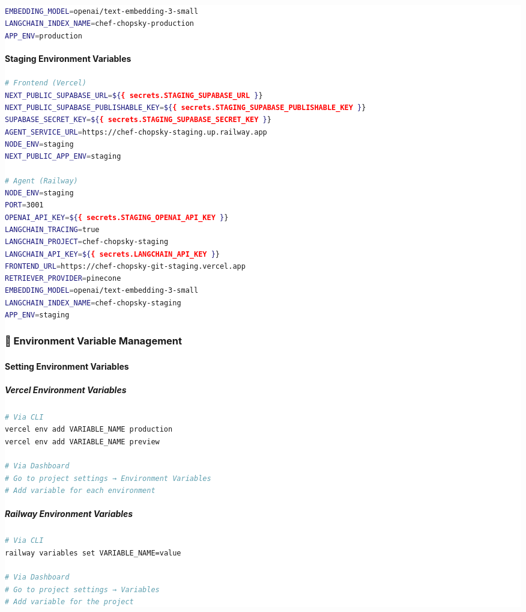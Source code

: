 ```bash
EMBEDDING_MODEL=openai/text-embedding-3-small
LANGCHAIN_INDEX_NAME=chef-chopsky-production
APP_ENV=production
```

#### Staging Environment Variables
```bash
# Frontend (Vercel)
NEXT_PUBLIC_SUPABASE_URL=${{ secrets.STAGING_SUPABASE_URL }}
NEXT_PUBLIC_SUPABASE_PUBLISHABLE_KEY=${{ secrets.STAGING_SUPABASE_PUBLISHABLE_KEY }}
SUPABASE_SECRET_KEY=${{ secrets.STAGING_SUPABASE_SECRET_KEY }}
AGENT_SERVICE_URL=https://chef-chopsky-staging.up.railway.app
NODE_ENV=staging
NEXT_PUBLIC_APP_ENV=staging

# Agent (Railway)
NODE_ENV=staging
PORT=3001
OPENAI_API_KEY=${{ secrets.STAGING_OPENAI_API_KEY }}
LANGCHAIN_TRACING=true
LANGCHAIN_PROJECT=chef-chopsky-staging
LANGCHAIN_API_KEY=${{ secrets.LANGCHAIN_API_KEY }}
FRONTEND_URL=https://chef-chopsky-git-staging.vercel.app
RETRIEVER_PROVIDER=pinecone
EMBEDDING_MODEL=openai/text-embedding-3-small
LANGCHAIN_INDEX_NAME=chef-chopsky-staging
APP_ENV=staging
```

### 🔧 Environment Variable Management

#### Setting Environment Variables

##### Vercel Environment Variables
```bash
# Via CLI
vercel env add VARIABLE_NAME production
vercel env add VARIABLE_NAME preview

# Via Dashboard
# Go to project settings → Environment Variables
# Add variable for each environment
```

##### Railway Environment Variables
```bash
# Via CLI
railway variables set VARIABLE_NAME=value

# Via Dashboard
# Go to project settings → Variables
# Add variable for the project
```
